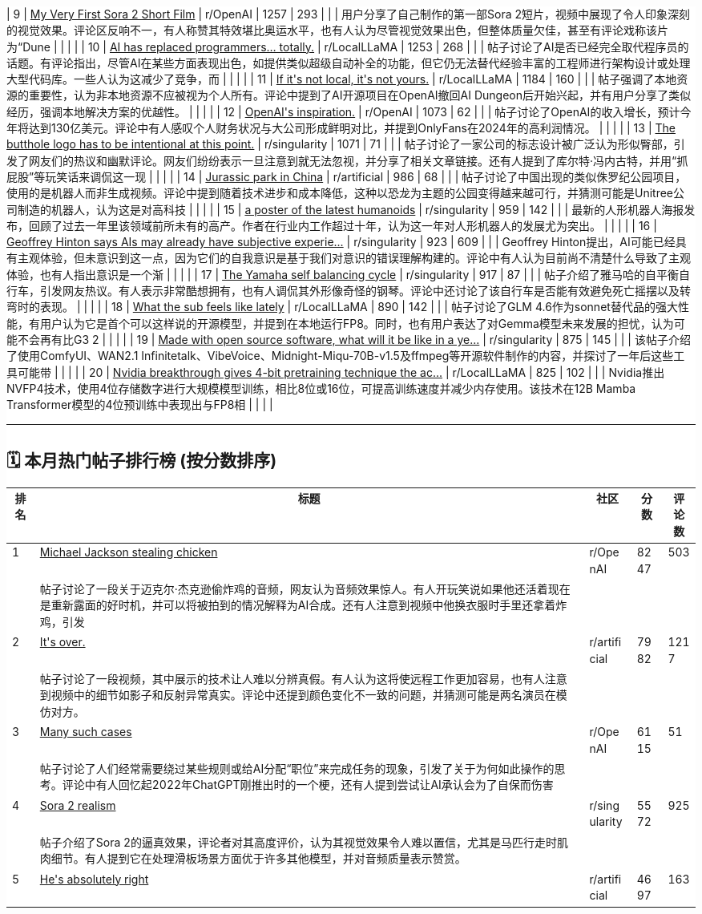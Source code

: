 | 9 | [My Very First Sora 2 Short Film](https://reddit.com/r/OpenAI/comments/1o3rfmk/my_very_first_sora_2_short_film/) | r/OpenAI | 1257 | 293 |
| | 用户分享了自己制作的第一部Sora 2短片，视频中展现了令人印象深刻的视觉效果。评论区反响不一，有人称赞其特效堪比奥运水平，也有人认为尽管视觉效果出色，但整体质量欠佳，甚至有评论戏称该片为“Dune  | | | |
| 10 | [AI has replaced programmers… totally.](https://reddit.com/r/LocalLLaMA/comments/1o75kkb/ai_has_replaced_programmers_totally/) | r/LocalLLaMA | 1253 | 268 |
| | 帖子讨论了AI是否已经完全取代程序员的话题。有评论指出，尽管AI在某些方面表现出色，如提供类似超级自动补全的功能，但它仍无法替代经验丰富的工程师进行架构设计或处理大型代码库。一些人认为这减少了竞争，而 | | | |
| 11 | [If it's not local, it's not yours.](https://reddit.com/r/LocalLLaMA/comments/1o6ocfs/if_its_not_local_its_not_yours/) | r/LocalLLaMA | 1184 | 160 |
| | 帖子强调了本地资源的重要性，认为非本地资源不应被视为个人所有。评论中提到了AI开源项目在OpenAI撤回AI Dungeon后开始兴起，并有用户分享了类似经历，强调本地解决方案的优越性。 | | | |
| 12 | [OpenAI's inspiration.](https://reddit.com/r/OpenAI/comments/1o7y1pn/openais_inspiration/) | r/OpenAI | 1073 | 62 |
| | 帖子讨论了OpenAI的收入增长，预计今年将达到130亿美元。评论中有人感叹个人财务状况与大公司形成鲜明对比，并提到OnlyFans在2024年的高利润情况。 | | | |
| 13 | [The butthole logo has to be intentional at this point.](https://reddit.com/r/singularity/comments/1o7jrhs/the_butthole_logo_has_to_be_intentional_at_this/) | r/singularity | 1071 | 71 |
| | 帖子讨论了一家公司的标志设计被广泛认为形似臀部，引发了网友们的热议和幽默评论。网友们纷纷表示一旦注意到就无法忽视，并分享了相关文章链接。还有人提到了库尔特·冯内古特，并用“抓屁股”等玩笑话来调侃这一现 | | | |
| 14 | [Jurassic park in China](https://reddit.com/r/artificial/comments/1o66afq/jurassic_park_in_china/) | r/artificial | 986 | 68 |
| | 帖子讨论了中国出现的类似侏罗纪公园项目，使用的是机器人而非生成视频。评论中提到随着技术进步和成本降低，这种以恐龙为主题的公园变得越来越可行，并猜测可能是Unitree公司制造的机器人，认为这是对高科技 | | | |
| 15 | [a poster of the latest humanoids](https://reddit.com/r/singularity/comments/1o6cffg/a_poster_of_the_latest_humanoids/) | r/singularity | 959 | 142 |
| | 最新的人形机器人海报发布，回顾了过去一年里该领域前所未有的高产。作者在行业内工作超过十年，认为这一年对人形机器人的发展尤为突出。 | | | |
| 16 | [Geoffrey Hinton says AIs may already have subjective experie...](https://reddit.com/r/singularity/comments/1o3v25r/geoffrey_hinton_says_ais_may_already_have/) | r/singularity | 923 | 609 |
| | Geoffrey Hinton提出，AI可能已经具有主观体验，但未意识到这一点，因为它们的自我意识是基于我们对意识的错误理解构建的。评论中有人认为目前尚不清楚什么导致了主观体验，也有人指出意识是一个渐 | | | |
| 17 | [The Yamaha self balancing cycle](https://reddit.com/r/singularity/comments/1o8a5in/the_yamaha_self_balancing_cycle/) | r/singularity | 917 | 87 |
| | 帖子介绍了雅马哈的自平衡自行车，引发网友热议。有人表示非常酷想拥有，也有人调侃其外形像奇怪的钢琴。评论中还讨论了该自行车是否能有效避免死亡摇摆以及转弯时的表现。 | | | |
| 18 | [What the sub feels like lately](https://reddit.com/r/LocalLLaMA/comments/1o3opq5/what_the_sub_feels_like_lately/) | r/LocalLLaMA | 890 | 142 |
| | 帖子讨论了GLM 4.6作为sonnet替代品的强大性能，有用户认为它是首个可以这样说的开源模型，并提到在本地运行FP8。同时，也有用户表达了对Gemma模型未来发展的担忧，认为可能不会再有比G3 2 | | | |
| 19 | [Made with open source software, what will it be like in a ye...](https://reddit.com/r/singularity/comments/1o7h8i5/made_with_open_source_software_what_will_it_be/) | r/singularity | 875 | 145 |
| | 该帖子介绍了使用ComfyUI、WAN2.1 Infinitetalk、VibeVoice、Midnight-Miqu-70B-v1.5及ffmpeg等开源软件制作的内容，并探讨了一年后这些工具可能带 | | | |
| 20 | [Nvidia breakthrough gives 4-bit pretraining technique the ac...](https://reddit.com/r/LocalLLaMA/comments/1o61gzs/nvidia_breakthrough_gives_4bit_pretraining/) | r/LocalLLaMA | 825 | 102 |
| | Nvidia推出NVFP4技术，使用4位存储数字进行大规模模型训练，相比8位或16位，可提高训练速度并减少内存使用。该技术在12B Mamba Transformer模型的4位预训练中表现出与FP8相 | | | |

---

## 🗓️ 本月热门帖子排行榜 (按分数排序)

| 排名 | 标题 | 社区 | 分数 | 评论数 |
|------|------|------|------|--------|
| 1 | [Michael Jackson stealing chicken](https://reddit.com/r/OpenAI/comments/1ny9wfz/michael_jackson_stealing_chicken/) | r/OpenAI | 8247 | 503 |
| | 帖子讨论了一段关于迈克尔·杰克逊偷炸鸡的音频，网友认为音频效果惊人。有人开玩笑说如果他还活着现在是重新露面的好时机，并可以将被拍到的情况解释为AI合成。还有人注意到视频中他换衣服时手里还拿着炸鸡，引发 | | | |
| 2 | [It's over.](https://reddit.com/r/artificial/comments/1nodrfl/its_over/) | r/artificial | 7982 | 1217 |
| | 帖子讨论了一段视频，其中展示的技术让人难以分辨真假。有人认为这将使远程工作更加容易，也有人注意到视频中的细节如影子和反射异常真实。评论中还提到颜色变化不一致的问题，并猜测可能是两名演员在模仿对方。 | | | |
| 3 | [Many such cases](https://reddit.com/r/OpenAI/comments/1nllki3/many_such_cases/) | r/OpenAI | 6115 | 51 |
| | 帖子讨论了人们经常需要绕过某些规则或给AI分配“职位”来完成任务的现象，引发了关于为何如此操作的思考。评论中有人回忆起2022年ChatGPT刚推出时的一个梗，还有人提到尝试让AI承认会为了自保而伤害 | | | |
| 4 | [Sora 2 realism](https://reddit.com/r/singularity/comments/1nujq82/sora_2_realism/) | r/singularity | 5572 | 925 |
| | 帖子介绍了Sora 2的逼真效果，评论者对其高度评价，认为其视觉效果令人难以置信，尤其是马匹行走时肌肉细节。有人提到它在处理滑板场景方面优于许多其他模型，并对音频质量表示赞赏。 | | | |
| 5 | [He's absolutely right](https://reddit.com/r/artificial/comments/1o5jzb3/hes_absolutely_right/) | r/artificial | 4697 | 163 |